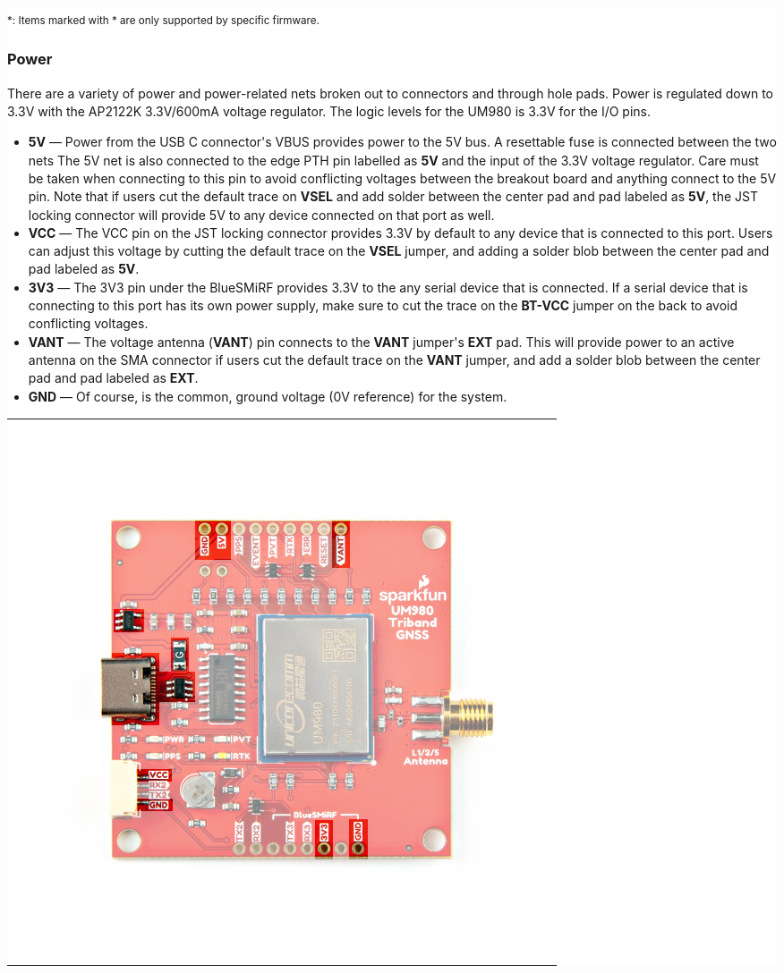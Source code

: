 <sub>*: Items marked with * are only supported by specific firmware.</sub>




### Power

There are a variety of power and power-related nets broken out to connectors and through hole pads. Power is regulated down to 3.3V with the AP2122K 3.3V/600mA voltage regulator. The logic levels for the UM980 is 3.3V for the I/O pins.

* **5V** &mdash; Power from the USB C connector's VBUS provides power to the 5V bus. A resettable fuse is connected between the two nets The 5V net is also connected to the edge PTH pin labelled as **5V** and the input of the 3.3V voltage regulator. Care must be taken when connecting to this pin to avoid conflicting voltages between the breakout board and anything connect to the 5V pin. Note that if users cut the default trace on **VSEL** and add solder between the center pad and pad labeled as **5V**, the JST locking connector will provide 5V to any device connected on that port as well.
* **VCC** &mdash; The VCC pin on the JST locking connector provides 3.3V by default to any device that is connected to this port. Users can adjust this voltage by cutting the default trace on the **VSEL** jumper, and adding a solder blob between the center pad and pad labeled as **5V**.
* **3V3** &mdash; The 3V3 pin under the BlueSMiRF provides 3.3V to the any serial device that is connected. If a serial device that is connecting to this port has its own power supply, make sure to cut the trace on the **BT-VCC** jumper on the back to avoid conflicting voltages.
* **VANT** &mdash; The voltage antenna (**VANT**) pin connects to the **VANT** jumper's **EXT** pad. This will provide power to an active antenna on the SMA connector if users cut the default trace on the **VANT** jumper, and add a solder blob between the center pad and pad labeled as **EXT**.
* **GND** &mdash; Of course, is the common, ground voltage (0V reference) for the system.

<div style="text-align: center;">
  <table>
    <tr style="vertical-align:middle;">
     <td style="text-align: center; vertical-align: middle;"><a href="../assets/img/23286-UM980-Triband-GNSS-RTK-Breakout_power_net.jpg"><img src="../assets/img/23286-UM980-Triband-GNSS-RTK-Breakout_power_net.jpg" width="600px" height="600px" alt="Power Nets Highlighted"></a></td>
    </tr>
  </table>
</div>
